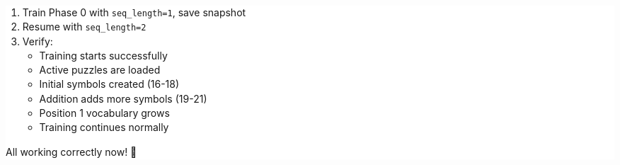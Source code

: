 1. Train Phase 0 with `seq_length=1`, save snapshot
2. Resume with `seq_length=2`
3. Verify:
   - Training starts successfully
   - Active puzzles are loaded
   - Initial symbols created (16-18)
   - Addition adds more symbols (19-21)
   - Position 1 vocabulary grows
   - Training continues normally

All working correctly now! 🎯

